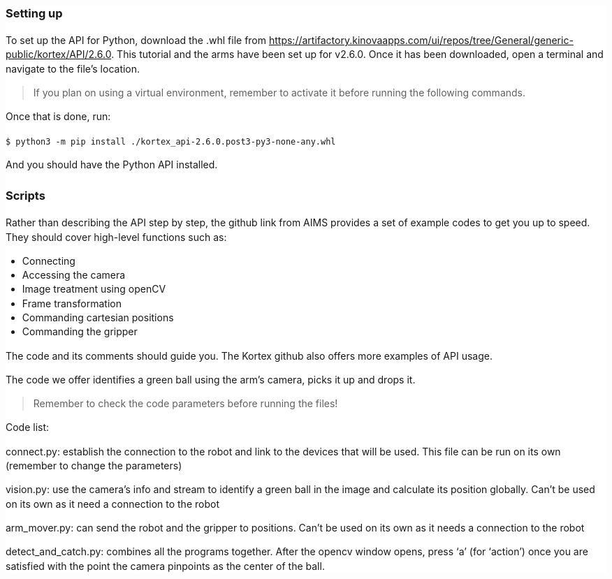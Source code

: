 ### Setting up

To set up the API for Python, download the .whl file from <https://artifactory.kinovaapps.com/ui/repos/tree/General/generic-public/kortex/API/2.6.0>. This tutorial and the arms have been set up for v2.6.0. Once it has been downloaded, open a terminal and navigate to the file’s location.

> If you plan on using a virtual environment, remember to activate it before running the following commands.

Once that is done, run:

```shell
$ python3 -m pip install ./kortex_api-2.6.0.post3-py3-none-any.whl
```

And you should have the Python API installed.


### Scripts

Rather than describing the API step by step, the github link from AIMS provides a set of example codes to get you up to speed. They should cover high-level functions such as:

- Connecting
- Accessing the camera
- Image treatment using openCV
- Frame transformation
- Commanding cartesian positions
- Commanding the gripper

The code and its comments should guide you. The Kortex github also offers more examples of API usage.

The code we offer identifies a green ball using the arm’s camera, picks it up and drops it. 

> Remember to check the code parameters before running the files!

Code list:

connect.py: establish the connection to the robot and link to the devices that will be used. This file can be run on its own (remember to change the parameters)

vision.py: use the camera’s info and stream to identify a green ball in the image and calculate its position globally. Can’t be used on its own as it need a connection to the robot

arm_mover.py: can send the robot and the gripper to positions. Can’t be used on its own as it needs a connection to the robot

detect_and_catch.py: combines all the programs together. After the opencv window opens, press ‘a’ (for ‘action’) once you are satisfied with the point the camera pinpoints as the center of the ball.

